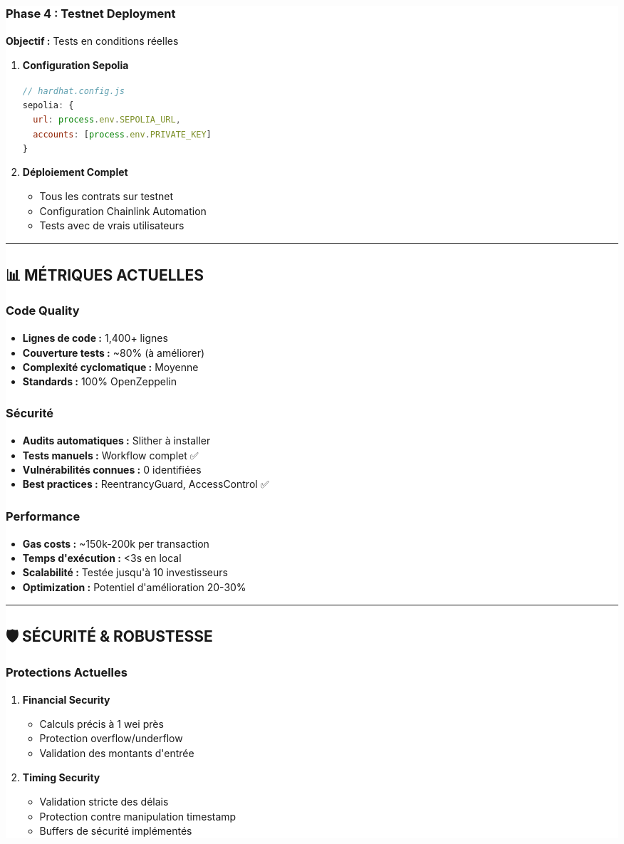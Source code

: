 ### Phase 4 : Testnet Deployment
**Objectif :** Tests en conditions réelles

1. **Configuration Sepolia**
   ```javascript
   // hardhat.config.js
   sepolia: {
     url: process.env.SEPOLIA_URL,
     accounts: [process.env.PRIVATE_KEY]
   }
   ```

2. **Déploiement Complet**
   - Tous les contrats sur testnet
   - Configuration Chainlink Automation
   - Tests avec de vrais utilisateurs

---

## 📊 MÉTRIQUES ACTUELLES

### Code Quality
- **Lignes de code :** 1,400+ lignes
- **Couverture tests :** ~80% (à améliorer)
- **Complexité cyclomatique :** Moyenne
- **Standards :** 100% OpenZeppelin

### Sécurité
- **Audits automatiques :** Slither à installer
- **Tests manuels :** Workflow complet ✅
- **Vulnérabilités connues :** 0 identifiées
- **Best practices :** ReentrancyGuard, AccessControl ✅

### Performance
- **Gas costs :** ~150k-200k per transaction
- **Temps d'exécution :** <3s en local
- **Scalabilité :** Testée jusqu'à 10 investisseurs
- **Optimization :** Potentiel d'amélioration 20-30%

---

## 🛡️ SÉCURITÉ & ROBUSTESSE

### Protections Actuelles
1. **Financial Security**
   - Calculs précis à 1 wei près
   - Protection overflow/underflow
   - Validation des montants d'entrée

2. **Timing Security**  
   - Validation stricte des délais
   - Protection contre manipulation timestamp
   - Buffers de sécurité implémentés
